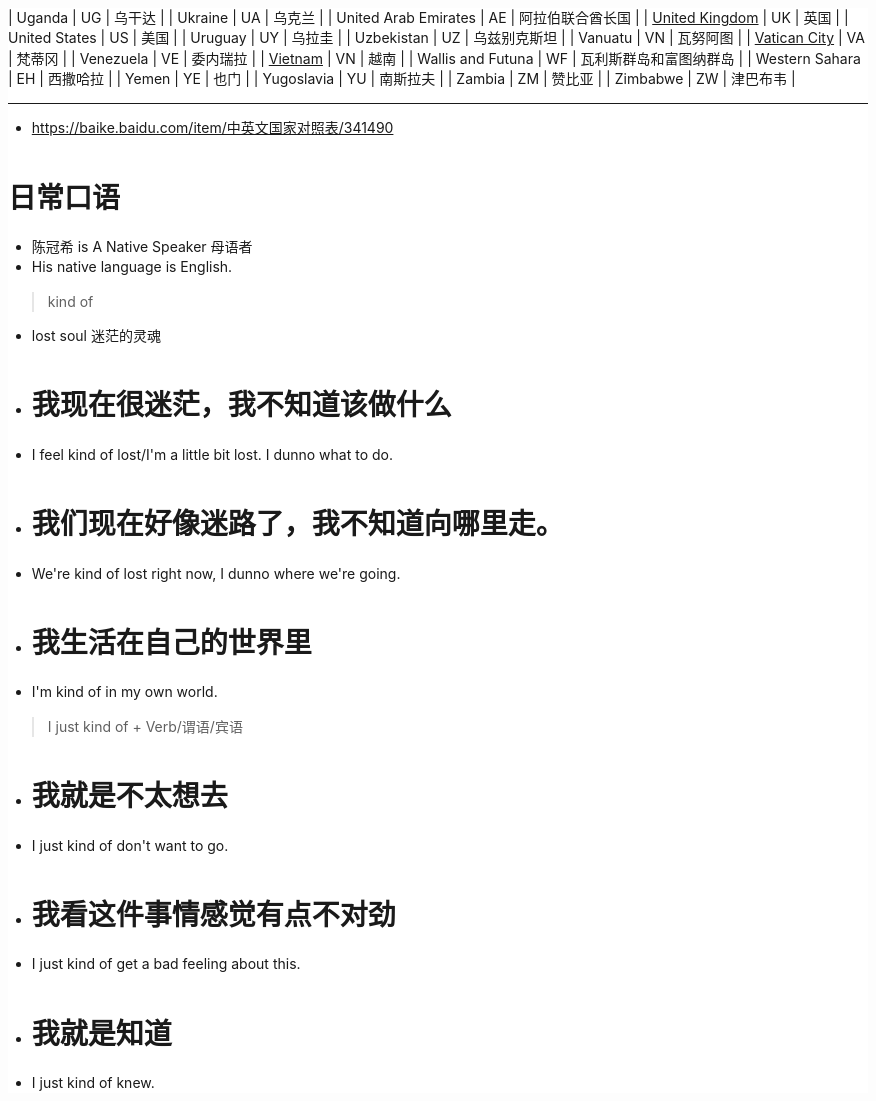 |  Uganda |  UG |  乌干达 |
|  Ukraine |  UA |  乌克兰 |
|  United Arab Emirates |  AE |  阿拉伯联合酋长国 |
|  [United Kingdom](https://baike.baidu.com/item/United%20Kingdom) |  UK |  英国 |
|  United States |  US |  美国 |
|  Uruguay |  UY |  乌拉圭 |
|  Uzbekistan |  UZ |  乌兹别克斯坦 |
|  Vanuatu |  VN |  瓦努阿图 |
|  [Vatican City](https://baike.baidu.com/item/Vatican%20City) | VA |  梵蒂冈 |
|  Venezuela |  VE |  委内瑞拉 |
|  [Vietnam](https://baike.baidu.com/item/Vietnam) |  VN |  越南 |
|  Wallis and Futuna |  WF |  瓦利斯群岛和富图纳群岛 |
|  Western Sahara |  EH |  西撒哈拉 |
|  Yemen |  YE |  也门 |
|  Yugoslavia | YU |  南斯拉夫 |
|  Zambia |  ZM |  赞比亚 |
|  Zimbabwe |  ZW |  津巴布韦 |

---

* https://baike.baidu.com/item/中英文国家对照表/341490


# 日常口语

* 陈冠希 is A Native Speaker 母语者
* His native language is English.

> kind of 

* lost soul  迷茫的灵魂
* # 我现在很迷茫，我不知道该做什么
* I feel kind of lost/I'm a little bit lost. I dunno what to do. 
* # 我们现在好像迷路了，我不知道向哪里走。
* We're kind of lost right now, I dunno where we're going.  
* # 我生活在自己的世界里
* I'm kind of in my own world. 

> I just kind of + Verb/谓语/宾语

* # 我就是不太想去
* I just kind of don't want to go. 
* # 我看这件事情感觉有点不对劲
* I just kind of get a bad feeling about this.
* # 我就是知道
* I just kind of knew.
